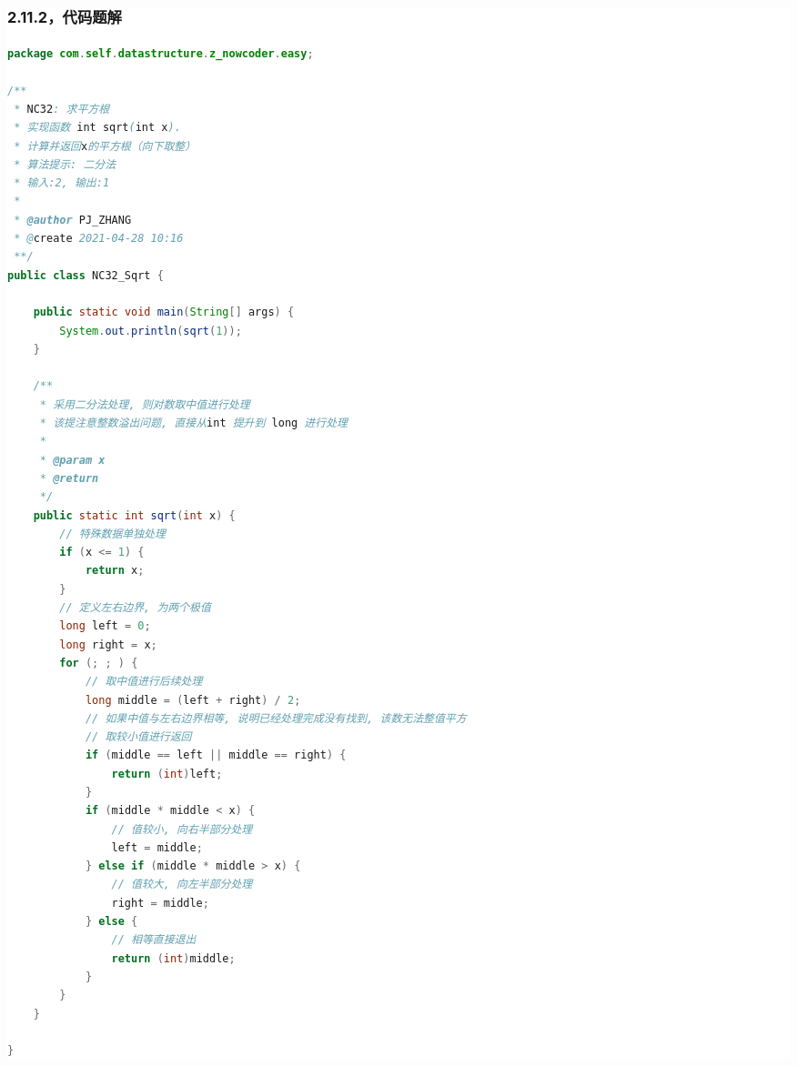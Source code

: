 ### 2.11.2，代码题解

```java
package com.self.datastructure.z_nowcoder.easy;

/**
 * NC32: 求平方根
 * 实现函数 int sqrt(int x).
 * 计算并返回x的平方根（向下取整）
 * 算法提示: 二分法
 * 输入:2, 输出:1
 *
 * @author PJ_ZHANG
 * @create 2021-04-28 10:16
 **/
public class NC32_Sqrt {

    public static void main(String[] args) {
        System.out.println(sqrt(1));
    }

    /**
     * 采用二分法处理, 则对数取中值进行处理
     * 该提注意整数溢出问题, 直接从int 提升到 long 进行处理
     *
     * @param x
     * @return
     */
    public static int sqrt(int x) {
        // 特殊数据单独处理
        if (x <= 1) {
            return x;
        }
        // 定义左右边界, 为两个极值
        long left = 0;
        long right = x;
        for (; ; ) {
            // 取中值进行后续处理
            long middle = (left + right) / 2;
            // 如果中值与左右边界相等, 说明已经处理完成没有找到, 该数无法整值平方
            // 取较小值进行返回
            if (middle == left || middle == right) {
                return (int)left;
            }
            if (middle * middle < x) {
                // 值较小, 向右半部分处理
                left = middle;
            } else if (middle * middle > x) {
                // 值较大, 向左半部分处理
                right = middle;
            } else {
                // 相等直接退出
                return (int)middle;
            }
        }
    }

}
```
